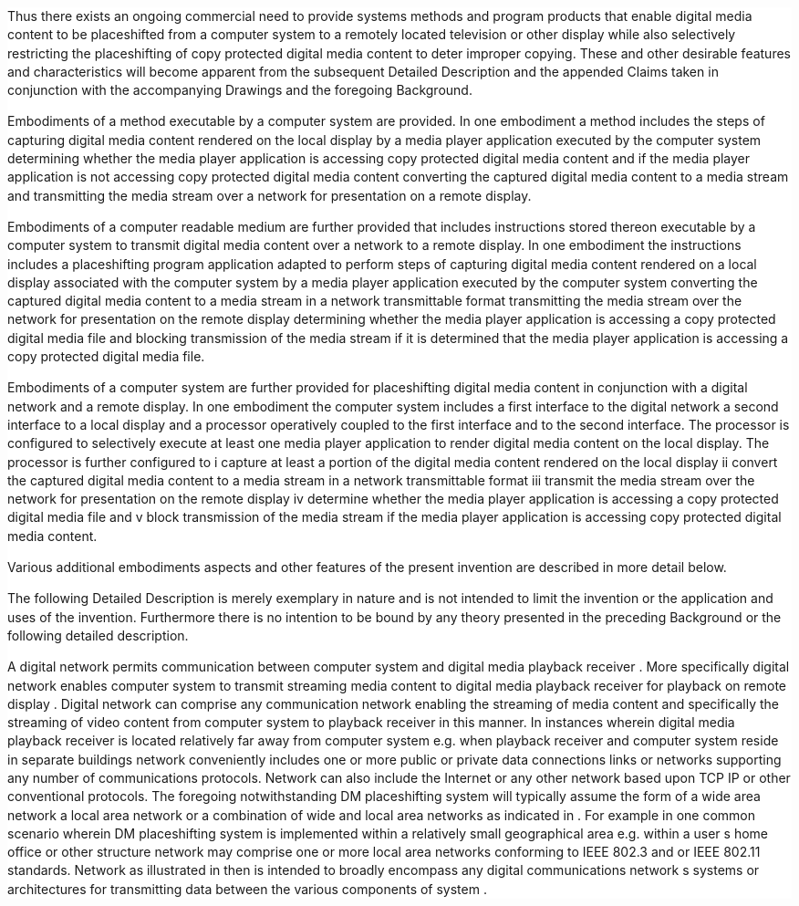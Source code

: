 Thus there exists an ongoing commercial need to provide systems methods and program products that enable digital media content to be placeshifted from a computer system to a remotely located television or other display while also selectively restricting the placeshifting of copy protected digital media content to deter improper copying. These and other desirable features and characteristics will become apparent from the subsequent Detailed Description and the appended Claims taken in conjunction with the accompanying Drawings and the foregoing Background.

Embodiments of a method executable by a computer system are provided. In one embodiment a method includes the steps of capturing digital media content rendered on the local display by a media player application executed by the computer system determining whether the media player application is accessing copy protected digital media content and if the media player application is not accessing copy protected digital media content converting the captured digital media content to a media stream and transmitting the media stream over a network for presentation on a remote display.

Embodiments of a computer readable medium are further provided that includes instructions stored thereon executable by a computer system to transmit digital media content over a network to a remote display. In one embodiment the instructions includes a placeshifting program application adapted to perform steps of capturing digital media content rendered on a local display associated with the computer system by a media player application executed by the computer system converting the captured digital media content to a media stream in a network transmittable format transmitting the media stream over the network for presentation on the remote display determining whether the media player application is accessing a copy protected digital media file and blocking transmission of the media stream if it is determined that the media player application is accessing a copy protected digital media file.

Embodiments of a computer system are further provided for placeshifting digital media content in conjunction with a digital network and a remote display. In one embodiment the computer system includes a first interface to the digital network a second interface to a local display and a processor operatively coupled to the first interface and to the second interface. The processor is configured to selectively execute at least one media player application to render digital media content on the local display. The processor is further configured to i capture at least a portion of the digital media content rendered on the local display ii convert the captured digital media content to a media stream in a network transmittable format iii transmit the media stream over the network for presentation on the remote display iv determine whether the media player application is accessing a copy protected digital media file and v block transmission of the media stream if the media player application is accessing copy protected digital media content.

Various additional embodiments aspects and other features of the present invention are described in more detail below.

The following Detailed Description is merely exemplary in nature and is not intended to limit the invention or the application and uses of the invention. Furthermore there is no intention to be bound by any theory presented in the preceding Background or the following detailed description.

A digital network permits communication between computer system and digital media playback receiver . More specifically digital network enables computer system to transmit streaming media content to digital media playback receiver for playback on remote display . Digital network can comprise any communication network enabling the streaming of media content and specifically the streaming of video content from computer system to playback receiver in this manner. In instances wherein digital media playback receiver is located relatively far away from computer system e.g. when playback receiver and computer system reside in separate buildings network conveniently includes one or more public or private data connections links or networks supporting any number of communications protocols. Network can also include the Internet or any other network based upon TCP IP or other conventional protocols. The foregoing notwithstanding DM placeshifting system will typically assume the form of a wide area network a local area network or a combination of wide and local area networks as indicated in . For example in one common scenario wherein DM placeshifting system is implemented within a relatively small geographical area e.g. within a user s home office or other structure network may comprise one or more local area networks conforming to IEEE 802.3 and or IEEE 802.11 standards. Network as illustrated in then is intended to broadly encompass any digital communications network s systems or architectures for transmitting data between the various components of system .
